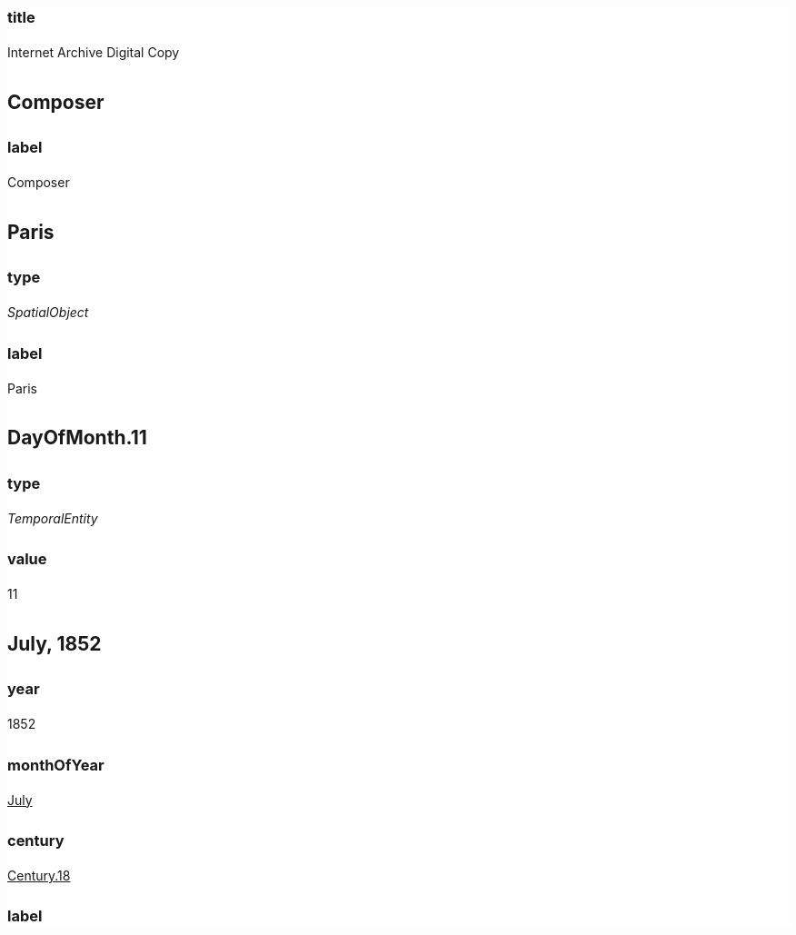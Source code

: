 ### title


Internet Archive Digital Copy

## Composer

### label


Composer

## Paris

### type


*SpatialObject*

### label


Paris

## DayOfMonth.11

### type


*TemporalEntity*

### value


11

## July, 1852

### year


1852

### monthOfYear


[July](#July)

### century


[Century.18](#Century.18)

### label
